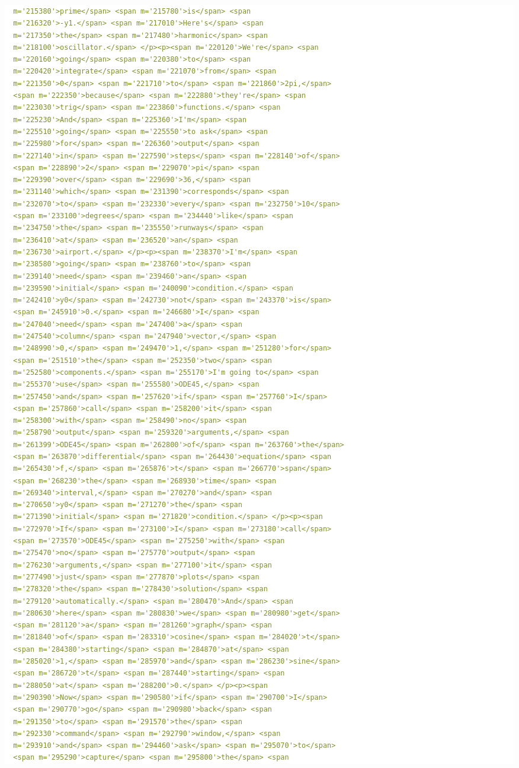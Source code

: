 ```yaml
  m='215380'>prime</span> <span m='215780'>is</span> <span
  m='216320'>-y1.</span> <span m='217010'>Here's</span> <span
  m='217350'>the</span> <span m='217480'>harmonic</span> <span
  m='218100'>oscillator.</span> </p><p><span m='220120'>We're</span> <span
  m='220160'>going</span> <span m='220380'>to</span> <span
  m='220420'>integrate</span> <span m='221070'>from</span> <span
  m='221350'>0</span> <span m='221710'>to</span> <span m='221860'>2pi,</span>
  <span m='222350'>because</span> <span m='222880'>they're</span> <span
  m='223030'>trig</span> <span m='223860'>functions.</span> <span
  m='225230'>And</span> <span m='225360'>I'm</span> <span
  m='225510'>going</span> <span m='225550'>to ask</span> <span
  m='225980'>for</span> <span m='226360'>output</span> <span
  m='227140'>in</span> <span m='227590'>steps</span> <span m='228140'>of</span>
  <span m='228890'>2</span> <span m='229070'>pi</span> <span
  m='229390'>over</span> <span m='229690'>36,</span> <span
  m='231140'>which</span> <span m='231390'>corresponds</span> <span
  m='232070'>to</span> <span m='232330'>every</span> <span m='232750'>10</span>
  <span m='233100'>degrees</span> <span m='234440'>like</span> <span
  m='234750'>the</span> <span m='235550'>runways</span> <span
  m='236410'>at</span> <span m='236520'>an</span> <span
  m='236730'>airport.</span> </p><p><span m='238370'>I'm</span> <span
  m='238580'>going</span> <span m='238760'>to</span> <span
  m='239140'>need</span> <span m='239460'>an</span> <span
  m='239590'>initial</span> <span m='240090'>condition.</span> <span
  m='242410'>y0</span> <span m='242730'>not</span> <span m='243370'>is</span>
  <span m='245910'>0.</span> <span m='246680'>I</span> <span
  m='247040'>need</span> <span m='247400'>a</span> <span
  m='247540'>column</span> <span m='247940'>vector,</span> <span
  m='248990'>0,</span> <span m='249470'>1,</span> <span m='251280'>for</span>
  <span m='251510'>the</span> <span m='252350'>two</span> <span
  m='252580'>components.</span> <span m='255170'>I'm going to</span> <span
  m='255370'>use</span> <span m='255580'>ODE45,</span> <span
  m='257450'>and</span> <span m='257620'>if</span> <span m='257760'>I</span>
  <span m='257860'>call</span> <span m='258200'>it</span> <span
  m='258300'>with</span> <span m='258490'>no</span> <span
  m='258790'>output</span> <span m='259320'>arguments,</span> <span
  m='261399'>ODE45</span> <span m='262800'>of</span> <span m='263760'>the</span>
  <span m='263870'>differential</span> <span m='264430'>equation</span> <span
  m='265430'>f,</span> <span m='265876'>t</span> <span m='266770'>span</span>
  <span m='268230'>the</span> <span m='268930'>time</span> <span
  m='269340'>interval,</span> <span m='270270'>and</span> <span
  m='270650'>y0</span> <span m='271270'>the</span> <span
  m='271390'>initial</span> <span m='271820'>condition.</span> </p><p><span
  m='272970'>If</span> <span m='273100'>I</span> <span m='273180'>call</span>
  <span m='273570'>ODE45</span> <span m='275250'>with</span> <span
  m='275470'>no</span> <span m='275770'>output</span> <span
  m='276230'>arguments,</span> <span m='277100'>it</span> <span
  m='277490'>just</span> <span m='277870'>plots</span> <span
  m='278320'>the</span> <span m='278430'>solution</span> <span
  m='279120'>automatically.</span> <span m='280470'>And</span> <span
  m='280630'>here</span> <span m='280830'>we</span> <span m='280980'>get</span>
  <span m='281120'>a</span> <span m='281260'>graph</span> <span
  m='281840'>of</span> <span m='283310'>cosine</span> <span m='284020'>t</span>
  <span m='284380'>starting</span> <span m='284870'>at</span> <span
  m='285020'>1,</span> <span m='285970'>and</span> <span m='286230'>sine</span>
  <span m='286720'>t</span> <span m='287440'>starting</span> <span
  m='288050'>at</span> <span m='288200'>0.</span> </p><p><span
  m='290390'>Now</span> <span m='290580'>if</span> <span m='290700'>I</span>
  <span m='290770'>go</span> <span m='290980'>back</span> <span
  m='291350'>to</span> <span m='291570'>the</span> <span
  m='292330'>command</span> <span m='292790'>window,</span> <span
  m='293910'>and</span> <span m='294460'>ask</span> <span m='295070'>to</span>
  <span m='295290'>capture</span> <span m='295800'>the</span> <span
```